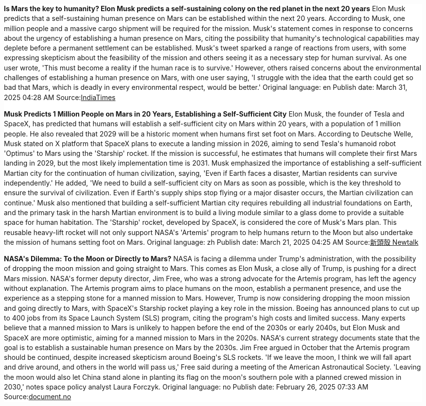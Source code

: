 **Is Mars the key to humanity? Elon Musk predicts a self-sustaining colony on the red planet in the next 20 years**
Elon Musk predicts that a self-sustaining human presence on Mars can be established within the next 20 years. According to Musk, one million people and a massive cargo shipment will be required for the mission. Musk's statement comes in response to concerns about the urgency of establishing a human presence on Mars, citing the possibility that humanity's technological capabilities may deplete before a permanent settlement can be established. Musk's tweet sparked a range of reactions from users, with some expressing skepticism about the feasibility of the mission and others seeing it as a necessary step for human survival. As one user wrote, 'This must become a reality if the human race is to survive.' However, others raised concerns about the environmental challenges of establishing a human presence on Mars, with one user saying, 'I struggle with the idea that the earth could get so bad that Mars, which is deadly in every environmental respect, would be better.'
Original language: en
Publish date: March 31, 2025 04:28 AM
Source:[IndiaTimes](https://www.indiatimes.com/trending/is-mars-the-key-to-humanity-elon-musk-predicts-a-self-sustaining-colony-on-the-red-planet-in-the-next-20-years-655761.html)

**Musk Predicts 1 Million People on Mars in 20 Years, Establishing a Self-Sufficient City**
Elon Musk, the founder of Tesla and SpaceX, has predicted that humans will establish a self-sufficient city on Mars within 20 years, with a population of 1 million people. He also revealed that 2029 will be a historic moment when humans first set foot on Mars. According to Deutsche Welle, Musk stated on X platform that SpaceX plans to execute a landing mission in 2026, aiming to send Tesla's humanoid robot 'Optimus' to Mars using the 'Starship' rocket. If the mission is successful, he estimates that humans will complete their first Mars landing in 2029, but the most likely implementation time is 2031. Musk emphasized the importance of establishing a self-sufficient Martian city for the continuation of human civilization, saying, 'Even if Earth faces a disaster, Martian residents can survive independently.' He added, 'We need to build a self-sufficient city on Mars as soon as possible, which is the key threshold to ensure the survival of civilization. Even if Earth's supply ships stop flying or a major disaster occurs, the Martian civilization can continue.' Musk also mentioned that building a self-sufficient Martian city requires rebuilding all industrial foundations on Earth, and the primary task in the harsh Martian environment is to build a living module similar to a glass dome to provide a suitable space for human habitation. The 'Starship' rocket, developed by SpaceX, is considered the core of Musk's Mars plan. This reusable heavy-lift rocket will not only support NASA's 'Artemis' program to help humans return to the Moon but also undertake the mission of humans setting foot on Mars.
Original language: zh
Publish date: March 21, 2025 04:25 AM
Source:[新頭殼 Newtalk](https://newtalk.tw/news/view/2025-03-21/961574)

**NASA's Dilemma: To the Moon or Directly to Mars?**
NASA is facing a dilemma under Trump's administration, with the possibility of dropping the moon mission and going straight to Mars. This comes as Elon Musk, a close ally of Trump, is pushing for a direct Mars mission. NASA's former deputy director, Jim Free, who was a strong advocate for the Artemis program, has left the agency without explanation. The Artemis program aims to place humans on the moon, establish a permanent presence, and use the experience as a stepping stone for a manned mission to Mars. However, Trump is now considering dropping the moon mission and going directly to Mars, with SpaceX's Starship rocket playing a key role in the mission. Boeing has announced plans to cut up to 400 jobs from its Space Launch System (SLS) program, citing the program's high costs and limited success. Many experts believe that a manned mission to Mars is unlikely to happen before the end of the 2030s or early 2040s, but Elon Musk and SpaceX are more optimistic, aiming for a manned mission to Mars in the 2020s. NASA's current strategy documents state that the goal is to establish a sustainable human presence on Mars by the 2030s. Jim Free argued in October that the Artemis program should be continued, despite increased skepticism around Boeing's SLS rockets. 'If we leave the moon, I think we will fall apart and drive around, and others in the world will pass us,' Free said during a meeting of the American Astronautical Society. 'Leaving the moon would also let China stand alone in planting its flag on the moon's southern pole with a planned crewed mission in 2030,' notes space policy analyst Laura Forczyk.
Original language: no
Publish date: February 26, 2025 07:33 AM
Source:[document.no](https://www.document.no/2025/02/26/nasas-dilemma-under-trump-manen-eller-mars-direkte/)
